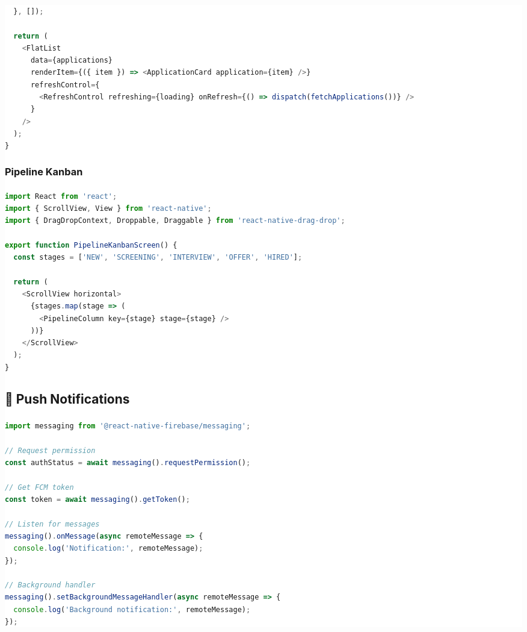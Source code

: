 ```typescript
  }, []);

  return (
    <FlatList
      data={applications}
      renderItem={({ item }) => <ApplicationCard application={item} />}
      refreshControl={
        <RefreshControl refreshing={loading} onRefresh={() => dispatch(fetchApplications())} />
      }
    />
  );
}
```

### Pipeline Kanban
```typescript
import React from 'react';
import { ScrollView, View } from 'react-native';
import { DragDropContext, Droppable, Draggable } from 'react-native-drag-drop';

export function PipelineKanbanScreen() {
  const stages = ['NEW', 'SCREENING', 'INTERVIEW', 'OFFER', 'HIRED'];
  
  return (
    <ScrollView horizontal>
      {stages.map(stage => (
        <PipelineColumn key={stage} stage={stage} />
      ))}
    </ScrollView>
  );
}
```

## 🔔 Push Notifications

```typescript
import messaging from '@react-native-firebase/messaging';

// Request permission
const authStatus = await messaging().requestPermission();

// Get FCM token
const token = await messaging().getToken();

// Listen for messages
messaging().onMessage(async remoteMessage => {
  console.log('Notification:', remoteMessage);
});

// Background handler
messaging().setBackgroundMessageHandler(async remoteMessage => {
  console.log('Background notification:', remoteMessage);
});
```
